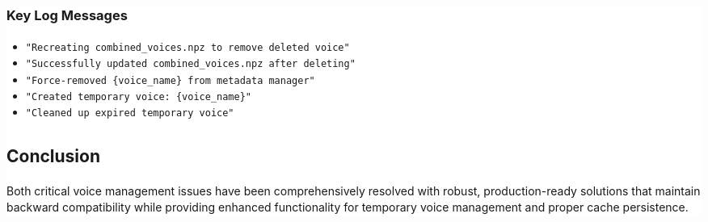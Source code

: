 ### Key Log Messages
- `"Recreating combined_voices.npz to remove deleted voice"`
- `"Successfully updated combined_voices.npz after deleting"`
- `"Force-removed {voice_name} from metadata manager"`
- `"Created temporary voice: {voice_name}"`
- `"Cleaned up expired temporary voice"`

## Conclusion

Both critical voice management issues have been comprehensively resolved with robust, production-ready solutions that maintain backward compatibility while providing enhanced functionality for temporary voice management and proper cache persistence.
